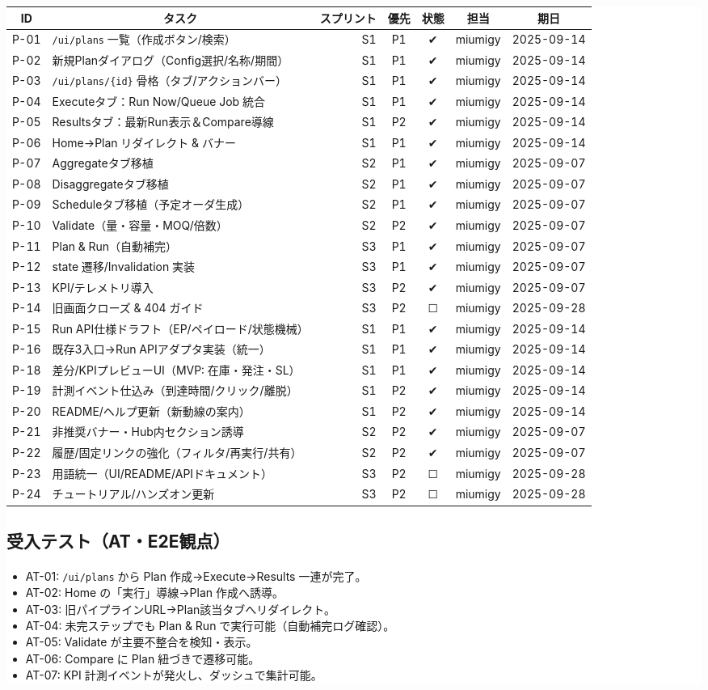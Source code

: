 | ID | タスク | スプリント | 優先 | 状態 | 担当 | 期日 |
|---|---|---:|:---:|:---:|:---:|:---:|
| P-01 | `/ui/plans` 一覧（作成ボタン/検索） | S1 | P1 | ✔ | miumigy | 2025-09-14 |
| P-02 | 新規Planダイアログ（Config選択/名称/期間） | S1 | P1 | ✔ | miumigy | 2025-09-14 |
| P-03 | `/ui/plans/{id}` 骨格（タブ/アクションバー） | S1 | P1 | ✔ | miumigy | 2025-09-14 |
| P-04 | Executeタブ：Run Now/Queue Job 統合 | S1 | P1 | ✔ | miumigy | 2025-09-14 |
| P-05 | Resultsタブ：最新Run表示＆Compare導線 | S1 | P2 | ✔ | miumigy | 2025-09-14 |
| P-06 | Home→Plan リダイレクト & バナー | S1 | P1 | ✔ | miumigy | 2025-09-14 |
| P-07 | Aggregateタブ移植 | S2 | P1 | ✔ | miumigy | 2025-09-07 |
| P-08 | Disaggregateタブ移植 | S2 | P1 | ✔ | miumigy | 2025-09-07 |
| P-09 | Scheduleタブ移植（予定オーダ生成） | S2 | P1 | ✔ | miumigy | 2025-09-07 |
| P-10 | Validate（量・容量・MOQ/倍数） | S2 | P2 | ✔ | miumigy | 2025-09-07 |
| P-11 | Plan & Run（自動補完） | S3 | P1 | ✔ | miumigy | 2025-09-07 |
| P-12 | state 遷移/Invalidation 実装 | S3 | P1 | ✔ | miumigy | 2025-09-07 |
| P-13 | KPI/テレメトリ導入 | S3 | P2 | ✔ | miumigy | 2025-09-07 |
| P-14 | 旧画面クローズ & 404 ガイド | S3 | P2 | ☐ | miumigy | 2025-09-28 |
| P-15 | Run API仕様ドラフト（EP/ペイロード/状態機械） | S1 | P1 | ✔ | miumigy | 2025-09-14 |
| P-16 | 既存3入口→Run APIアダプタ実装（統一） | S1 | P1 | ✔ | miumigy | 2025-09-14 |
| P-18 | 差分/KPIプレビューUI（MVP: 在庫・発注・SL） | S1 | P1 | ✔ | miumigy | 2025-09-14 |
| P-19 | 計測イベント仕込み（到達時間/クリック/離脱） | S1 | P2 | ✔ | miumigy | 2025-09-14 |
| P-20 | README/ヘルプ更新（新動線の案内） | S1 | P2 | ✔ | miumigy | 2025-09-14 |
| P-21 | 非推奨バナー・Hub内セクション誘導 | S2 | P2 | ✔ | miumigy | 2025-09-07 |
| P-22 | 履歴/固定リンクの強化（フィルタ/再実行/共有） | S2 | P2 | ✔ | miumigy | 2025-09-07 |
| P-23 | 用語統一（UI/README/APIドキュメント） | S3 | P2 | ☐ | miumigy | 2025-09-28 |
| P-24 | チュートリアル/ハンズオン更新 | S3 | P2 | ☐ | miumigy | 2025-09-28 |

## 受入テスト（AT・E2E観点）
- AT-01: `/ui/plans` から Plan 作成→Execute→Results 一連が完了。
- AT-02: Home の「実行」導線→Plan 作成へ誘導。
- AT-03: 旧パイプラインURL→Plan該当タブへリダイレクト。
- AT-04: 未完ステップでも Plan & Run で実行可能（自動補完ログ確認）。
- AT-05: Validate が主要不整合を検知・表示。
- AT-06: Compare に Plan 紐づきで遷移可能。
- AT-07: KPI 計測イベントが発火し、ダッシュで集計可能。

